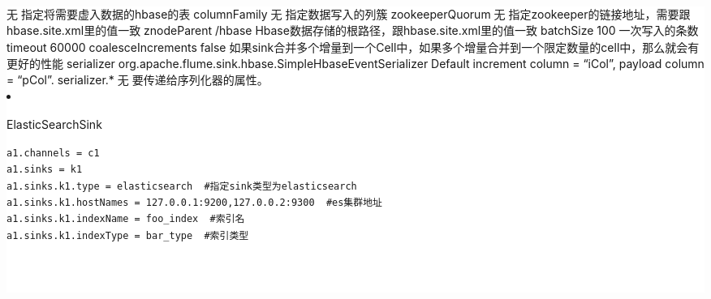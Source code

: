   <td align="center">无</td>
  <td align="right">指定将需要虚入数据的hbase的表</td>
</tr>
<tr>
  <td>columnFamily</td>
  <td align="center">无</td>
  <td align="right">指定数据写入的列簇</td>
</tr>
<tr>
  <td>zookeeperQuorum</td>
  <td align="center">无</td>
  <td align="right">指定zookeeper的链接地址，需要跟hbase.site.xml里的值一致</td>
</tr>
<tr>
  <td>znodeParent</td>
  <td align="center">/hbase</td>
  <td align="right">Hbase数据存储的根路径，跟hbase.site.xml里的值一致</td>
</tr>
<tr>
  <td>batchSize</td>
  <td align="center">100</td>
  <td align="right">一次写入的条数</td>
</tr>
<tr>
  <td>timeout</td>
  <td align="center">60000</td>
  <td align="right"></td>
</tr>
<tr>
  <td>coalesceIncrements</td>
  <td align="center">false</td>
  <td align="right">如果sink合并多个增量到一个Cell中，如果多个增量合并到一个限定数量的cell中，那么就会有更好的性能</td>
</tr>
<tr>
  <td>serializer</td>
  <td align="center">org.apache.flume.sink.hbase.SimpleHbaseEventSerializer</td>
  <td align="right">Default increment column = “iCol”, payload column = “pCol”.</td>
</tr>
<tr>
  <td>serializer.*</td>
  <td align="center">无</td>
  <td align="right">要传递给序列化器的属性。</td>
</tr>
</tbody></table>
</li></ol></li>
<li><p>ElasticSearchSink</p>

<pre class="prettyprint"><code class=" hljs avrasm">a1<span class="hljs-preprocessor">.channels</span> = c1
a1<span class="hljs-preprocessor">.sinks</span> = k1
a1<span class="hljs-preprocessor">.sinks</span><span class="hljs-preprocessor">.k</span>1<span class="hljs-preprocessor">.type</span> = elasticsearch  <span class="hljs-preprocessor">#指定sink类型为elasticsearch  </span>
a1<span class="hljs-preprocessor">.sinks</span><span class="hljs-preprocessor">.k</span>1<span class="hljs-preprocessor">.hostNames</span> = <span class="hljs-number">127.0</span><span class="hljs-number">.0</span><span class="hljs-number">.1</span>:<span class="hljs-number">9200</span>,<span class="hljs-number">127.0</span><span class="hljs-number">.0</span><span class="hljs-number">.2</span>:<span class="hljs-number">9300</span>  <span class="hljs-preprocessor">#es集群地址</span>
a1<span class="hljs-preprocessor">.sinks</span><span class="hljs-preprocessor">.k</span>1<span class="hljs-preprocessor">.indexName</span> = foo_index  <span class="hljs-preprocessor">#索引名</span>
a1<span class="hljs-preprocessor">.sinks</span><span class="hljs-preprocessor">.k</span>1<span class="hljs-preprocessor">.indexType</span> = bar_type  <span class="hljs-preprocessor">#索引类型</span>